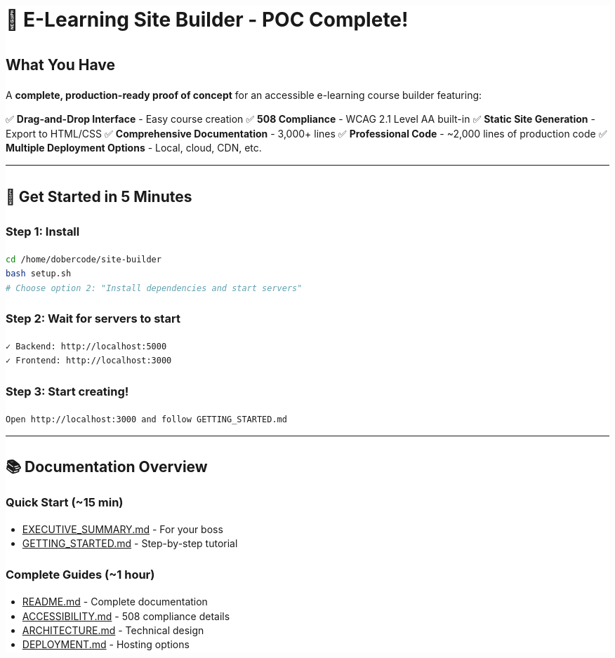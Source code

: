 # 🎉 E-Learning Site Builder - POC Complete!

## What You Have

A **complete, production-ready proof of concept** for an accessible e-learning course builder featuring:

✅ **Drag-and-Drop Interface** - Easy course creation
✅ **508 Compliance** - WCAG 2.1 Level AA built-in
✅ **Static Site Generation** - Export to HTML/CSS
✅ **Comprehensive Documentation** - 3,000+ lines
✅ **Professional Code** - ~2,000 lines of production code
✅ **Multiple Deployment Options** - Local, cloud, CDN, etc.

---

## 🚀 Get Started in 5 Minutes

### Step 1: Install
```bash
cd /home/dobercode/site-builder
bash setup.sh
# Choose option 2: "Install dependencies and start servers"
```

### Step 2: Wait for servers to start
```
✓ Backend: http://localhost:5000
✓ Frontend: http://localhost:3000
```

### Step 3: Start creating!
```
Open http://localhost:3000 and follow GETTING_STARTED.md
```

---

## 📚 Documentation Overview

### **Quick Start** (~15 min)
- [EXECUTIVE_SUMMARY.md](EXECUTIVE_SUMMARY.md) - For your boss
- [GETTING_STARTED.md](GETTING_STARTED.md) - Step-by-step tutorial

### **Complete Guides** (~1 hour)
- [README.md](README.md) - Complete documentation
- [ACCESSIBILITY.md](ACCESSIBILITY.md) - 508 compliance details
- [ARCHITECTURE.md](ARCHITECTURE.md) - Technical design
- [DEPLOYMENT.md](DEPLOYMENT.md) - Hosting options
